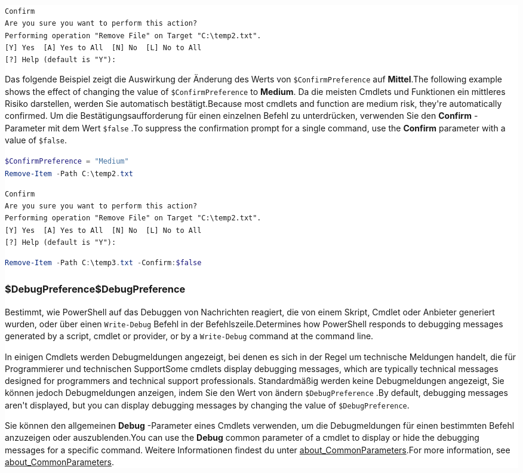 ```Output
Confirm
Are you sure you want to perform this action?
Performing operation "Remove File" on Target "C:\temp2.txt".
[Y] Yes  [A] Yes to All  [N] No  [L] No to All
[?] Help (default is "Y"):
```

<span data-ttu-id="a08a0-186">Das folgende Beispiel zeigt die Auswirkung der Änderung des Werts von `$ConfirmPreference` auf **Mittel**.</span><span class="sxs-lookup"><span data-stu-id="a08a0-186">The following example shows the effect of changing the value of `$ConfirmPreference` to **Medium**.</span></span> <span data-ttu-id="a08a0-187">Da die meisten Cmdlets und Funktionen ein mittleres Risiko darstellen, werden Sie automatisch bestätigt.</span><span class="sxs-lookup"><span data-stu-id="a08a0-187">Because most cmdlets and function are medium risk, they're automatically confirmed.</span></span> <span data-ttu-id="a08a0-188">Um die Bestätigungsaufforderung für einen einzelnen Befehl zu unterdrücken, verwenden Sie den **Confirm** -Parameter mit dem Wert `$false` .</span><span class="sxs-lookup"><span data-stu-id="a08a0-188">To suppress the confirmation prompt for a single command, use the **Confirm** parameter with a value of `$false`.</span></span>

```powershell
$ConfirmPreference = "Medium"
Remove-Item -Path C:\temp2.txt
```

```Output
Confirm
Are you sure you want to perform this action?
Performing operation "Remove File" on Target "C:\temp2.txt".
[Y] Yes  [A] Yes to All  [N] No  [L] No to All
[?] Help (default is "Y"):
```

```powershell
Remove-Item -Path C:\temp3.txt -Confirm:$false
```

### <a name="debugpreference"></a><span data-ttu-id="a08a0-189">\$DebugPreference</span><span class="sxs-lookup"><span data-stu-id="a08a0-189">\$DebugPreference</span></span>

<span data-ttu-id="a08a0-190">Bestimmt, wie PowerShell auf das Debuggen von Nachrichten reagiert, die von einem Skript, Cmdlet oder Anbieter generiert wurden, oder über einen `Write-Debug` Befehl in der Befehlszeile.</span><span class="sxs-lookup"><span data-stu-id="a08a0-190">Determines how PowerShell responds to debugging messages generated by a script, cmdlet or provider, or by a `Write-Debug` command at the command line.</span></span>

<span data-ttu-id="a08a0-191">In einigen Cmdlets werden Debugmeldungen angezeigt, bei denen es sich in der Regel um technische Meldungen handelt, die für Programmierer und technischen Support</span><span class="sxs-lookup"><span data-stu-id="a08a0-191">Some cmdlets display debugging messages, which are typically technical messages designed for programmers and technical support professionals.</span></span> <span data-ttu-id="a08a0-192">Standardmäßig werden keine Debugmeldungen angezeigt, Sie können jedoch Debugmeldungen anzeigen, indem Sie den Wert von ändern `$DebugPreference` .</span><span class="sxs-lookup"><span data-stu-id="a08a0-192">By default, debugging messages aren't displayed, but you can display debugging messages by changing the value of `$DebugPreference`.</span></span>

<span data-ttu-id="a08a0-193">Sie können den allgemeinen **Debug** -Parameter eines Cmdlets verwenden, um die Debugmeldungen für einen bestimmten Befehl anzuzeigen oder auszublenden.</span><span class="sxs-lookup"><span data-stu-id="a08a0-193">You can use the **Debug** common parameter of a cmdlet to display or hide the debugging messages for a specific command.</span></span> <span data-ttu-id="a08a0-194">Weitere Informationen findest du unter [about_CommonParameters](about_CommonParameters.md).</span><span class="sxs-lookup"><span data-stu-id="a08a0-194">For more information, see [about_CommonParameters](about_CommonParameters.md).</span></span>
